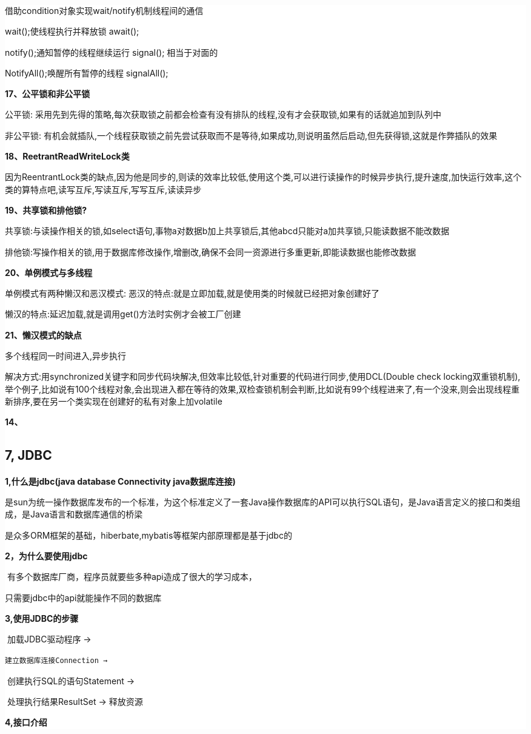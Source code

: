 借助condition对象实现wait/notify机制线程间的通信

wait();使线程执行并释放锁        		await();

notify();通知暂停的线程继续运行		signal(); 		相当于对面的

NotifyAll();唤醒所有暂停的线程			signalAll();

**17、公平锁和非公平锁**

公平锁: 采用先到先得的策略,每次获取锁之前都会检查有没有排队的线程,没有才会获取锁,如果有的话就追加到队列中

非公平锁: 有机会就插队,一个线程获取锁之前先尝试获取而不是等待,如果成功,则说明虽然后启动,但先获得锁,这就是作弊插队的效果

**18、ReetrantReadWriteLock类**

因为ReentrantLock类的缺点,因为他是同步的,则读的效率比较低,使用这个类,可以进行读操作的时候异步执行,提升速度,加快运行效率,这个类的算特点吧,读写互斥,写读互斥,写写互斥,读读异步

**19、共享锁和排他锁?**

共享锁:与读操作相关的锁,如select语句,事物a对数据b加上共享锁后,其他abcd只能对a加共享锁,只能读数据不能改数据

排他锁:写操作相关的锁,用于数据库修改操作,增删改,确保不会同一资源进行多重更新,即能读数据也能修改数据

**20、单例模式与多线程**

单例模式有两种懒汉和恶汉模式: 恶汉的特点:就是立即加载,就是使用类的时候就已经把对象创建好了

懒汉的特点:延迟加载,就是调用get()方法时实例才会被工厂创建

**21、懒汉模式的缺点**

多个线程同一时间进入,异步执行

解决方式:用synchronized关键字和同步代码块解决,但效率比较低,针对重要的代码进行同步,使用DCL(Double check locking双重锁机制),举个例子,比如说有100个线程对象,会出现进入都在等待的效果,双检查锁机制会判断,比如说有99个线程进来了,有一个没来,则会出现线程重新排序,要在另一个类实现在创建好的私有对象上加volatile

**14、**

## 7, JDBC

**1,什么是jdbc(java  database  Connectivity  java数据库连接)**

​			是sun为统一操作数据库发布的一个标准，为这个标准定义了一套Java操作数据库的API可以执行SQL语句，是Java语言定义的接口和类组成，是Java语言和数据库通信的桥梁

是众多ORM框架的基础，hiberbate,mybatis等框架内部原理都是基于jdbc的

**2，为什么要使用jdbc**

​		有多个数据库厂商，程序员就要些多种api造成了很大的学习成本，

只需要jdbc中的api就能操作不同的数据库

**3,使用JDBC的步骤**

​	  加载JDBC驱动程序 →	

 	建立数据库连接Connection →

​	 创建执行SQL的语句Statement →

​	 处理执行结果ResultSet → 释放资源

**4,接口介绍**
